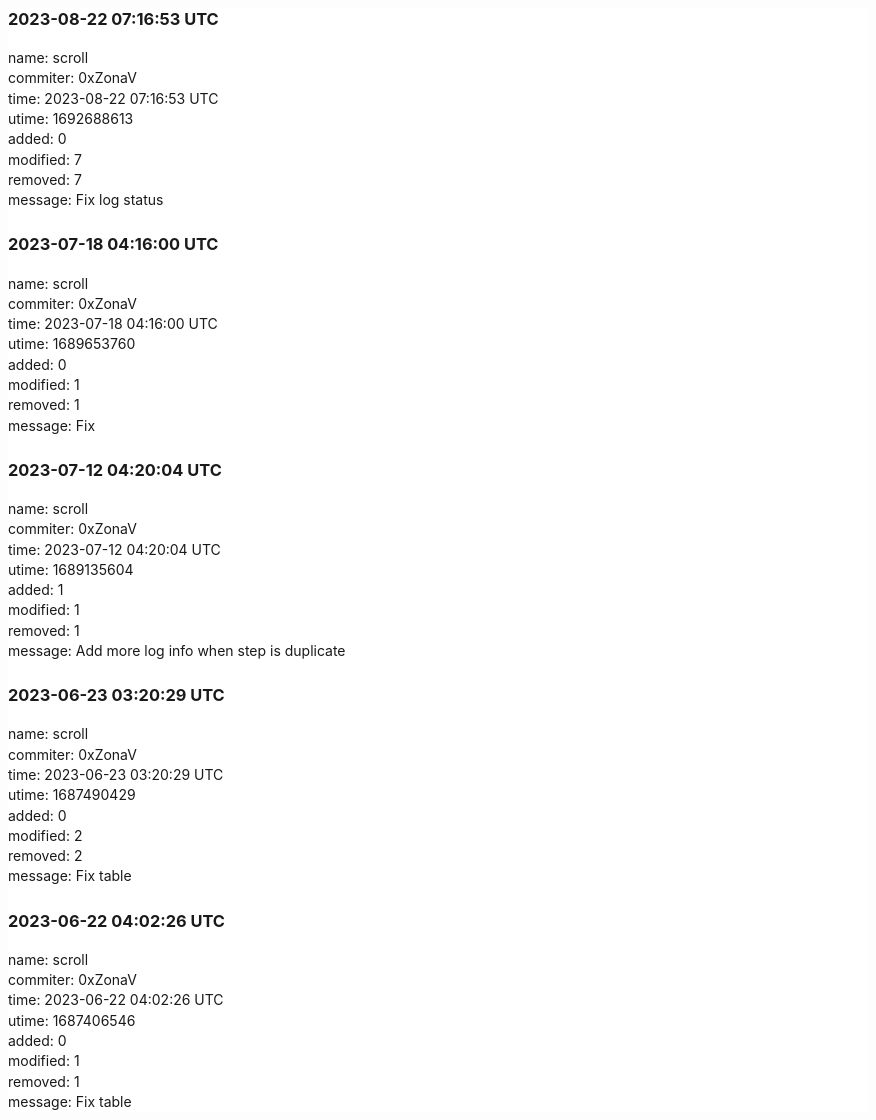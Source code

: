 ### 2023-08-22 07:16:53 UTC
name: scroll  
commiter: 0xZonaV  
time: 2023-08-22 07:16:53 UTC  
utime: 1692688613  
added: 0  
modified: 7  
removed: 7  
message: Fix log status

### 2023-07-18 04:16:00 UTC
name: scroll  
commiter: 0xZonaV  
time: 2023-07-18 04:16:00 UTC  
utime: 1689653760  
added: 0  
modified: 1  
removed: 1  
message: Fix

### 2023-07-12 04:20:04 UTC
name: scroll  
commiter: 0xZonaV  
time: 2023-07-12 04:20:04 UTC  
utime: 1689135604  
added: 1  
modified: 1  
removed: 1  
message: Add more log info when step is duplicate

### 2023-06-23 03:20:29 UTC
name: scroll  
commiter: 0xZonaV  
time: 2023-06-23 03:20:29 UTC  
utime: 1687490429  
added: 0  
modified: 2  
removed: 2  
message: Fix table

### 2023-06-22 04:02:26 UTC
name: scroll  
commiter: 0xZonaV  
time: 2023-06-22 04:02:26 UTC  
utime: 1687406546  
added: 0  
modified: 1  
removed: 1  
message: Fix table
